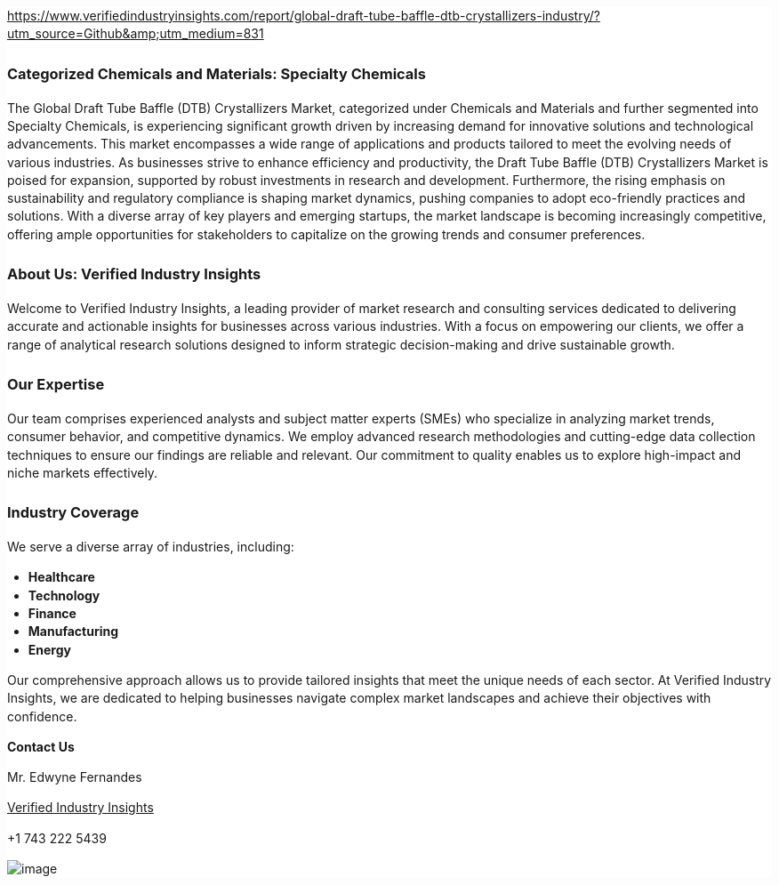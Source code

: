 </strong><a href="https://www.verifiedindustryinsights.com/report/global-draft-tube-baffle-dtb-crystallizers-industry/?utm_source=Github&amp;utm_medium=831">https://www.verifiedindustryinsights.com/report/global-draft-tube-baffle-dtb-crystallizers-industry/?utm_source=Github&amp;utm_medium=831</a>&nbsp;</p><h3>Categorized Chemicals and Materials: Specialty Chemicals </h3><p>The Global Draft Tube Baffle (DTB) Crystallizers Market, categorized under Chemicals and Materials and further segmented into Specialty Chemicals, is experiencing significant growth driven by increasing demand for innovative solutions and technological advancements. This market encompasses a wide range of applications and products tailored to meet the evolving needs of various industries. As businesses strive to enhance efficiency and productivity, the Draft Tube Baffle (DTB) Crystallizers Market is poised for expansion, supported by robust investments in research and development. Furthermore, the rising emphasis on sustainability and regulatory compliance is shaping market dynamics, pushing companies to adopt eco-friendly practices and solutions. With a diverse array of key players and emerging startups, the market landscape is becoming increasingly competitive, offering ample opportunities for stakeholders to capitalize on the growing trends and consumer preferences.</p><h3>About Us: Verified Industry Insights</h3><p>Welcome to Verified Industry Insights, a leading provider of market research and consulting services dedicated to delivering accurate and actionable insights for businesses across various industries. With a focus on empowering our clients, we offer a range of analytical research solutions designed to inform strategic decision-making and drive sustainable growth.</p><h3>Our Expertise</h3><p>Our team comprises experienced analysts and subject matter experts (SMEs) who specialize in analyzing market trends, consumer behavior, and competitive dynamics. We employ advanced research methodologies and cutting-edge data collection techniques to ensure our findings are reliable and relevant. Our commitment to quality enables us to explore high-impact and niche markets effectively.</p><h3>Industry Coverage</h3><p>We serve a diverse array of industries, including:</p><ul><li><strong>Healthcare</strong></li><li><strong>Technology</strong></li><li><strong>Finance</strong></li><li><strong>Manufacturing</strong></li><li><strong>Energy</strong></li></ul><p>Our comprehensive approach allows us to provide tailored insights that meet the unique needs of each sector. At Verified Industry Insights, we are dedicated to helping businesses navigate complex market landscapes and achieve their objectives with confidence.</p><p><strong>Contact Us</strong></p><p>Mr. Edwyne Fernandes</p><p><a href="https://www.verifiedindustryinsights.com/">Verified Industry Insights</a></p><p>+1 743 222 5439</p>
![image](https://github.com/user-attachments/assets/60cb9267-a47f-4a25-bde7-7a4de193781b)
